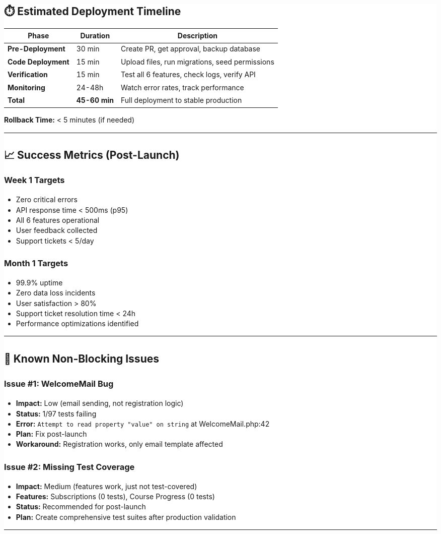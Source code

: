 ## ⏱️ Estimated Deployment Timeline

| Phase | Duration | Description |
|-------|----------|-------------|
| **Pre-Deployment** | 30 min | Create PR, get approval, backup database |
| **Code Deployment** | 15 min | Upload files, run migrations, seed permissions |
| **Verification** | 15 min | Test all 6 features, check logs, verify API |
| **Monitoring** | 24-48h | Watch error rates, track performance |
| **Total** | **45-60 min** | Full deployment to stable production |

**Rollback Time:** < 5 minutes (if needed)

---

## 📈 Success Metrics (Post-Launch)

### Week 1 Targets
- Zero critical errors
- API response time < 500ms (p95)
- All 6 features operational
- User feedback collected
- Support tickets < 5/day

### Month 1 Targets
- 99.9% uptime
- Zero data loss incidents
- User satisfaction > 80%
- Support ticket resolution time < 24h
- Performance optimizations identified

---

## 🐛 Known Non-Blocking Issues

### Issue #1: WelcomeMail Bug
- **Impact:** Low (email sending, not registration logic)
- **Status:** 1/97 tests failing
- **Error:** `Attempt to read property "value" on string` at WelcomeMail.php:42
- **Plan:** Fix post-launch
- **Workaround:** Registration works, only email template affected

### Issue #2: Missing Test Coverage
- **Impact:** Medium (features work, just not test-covered)
- **Features:** Subscriptions (0 tests), Course Progress (0 tests)
- **Status:** Recommended for post-launch
- **Plan:** Create comprehensive test suites after production validation

---